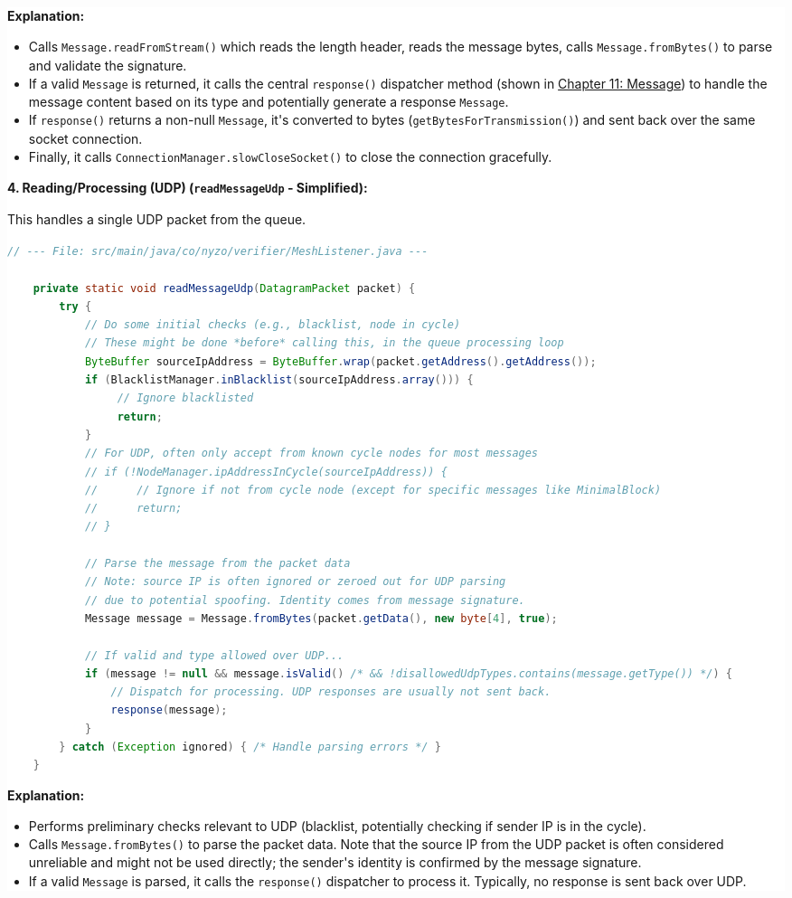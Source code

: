 **Explanation:**

*   Calls `Message.readFromStream()` which reads the length header, reads the message bytes, calls `Message.fromBytes()` to parse and validate the signature.
*   If a valid `Message` is returned, it calls the central `response()` dispatcher method (shown in [Chapter 11: Message](11_message_.md)) to handle the message content based on its type and potentially generate a response `Message`.
*   If `response()` returns a non-null `Message`, it's converted to bytes (`getBytesForTransmission()`) and sent back over the same socket connection.
*   Finally, it calls `ConnectionManager.slowCloseSocket()` to close the connection gracefully.

**4. Reading/Processing (UDP) (`readMessageUdp` - Simplified):**

This handles a single UDP packet from the queue.

```java
// --- File: src/main/java/co/nyzo/verifier/MeshListener.java ---

    private static void readMessageUdp(DatagramPacket packet) {
        try {
            // Do some initial checks (e.g., blacklist, node in cycle)
            // These might be done *before* calling this, in the queue processing loop
            ByteBuffer sourceIpAddress = ByteBuffer.wrap(packet.getAddress().getAddress());
            if (BlacklistManager.inBlacklist(sourceIpAddress.array())) {
                 // Ignore blacklisted
                 return;
            }
            // For UDP, often only accept from known cycle nodes for most messages
            // if (!NodeManager.ipAddressInCycle(sourceIpAddress)) {
            //      // Ignore if not from cycle node (except for specific messages like MinimalBlock)
            //      return;
            // }

            // Parse the message from the packet data
            // Note: source IP is often ignored or zeroed out for UDP parsing
            // due to potential spoofing. Identity comes from message signature.
            Message message = Message.fromBytes(packet.getData(), new byte[4], true);

            // If valid and type allowed over UDP...
            if (message != null && message.isValid() /* && !disallowedUdpTypes.contains(message.getType()) */) {
                // Dispatch for processing. UDP responses are usually not sent back.
                response(message);
            }
        } catch (Exception ignored) { /* Handle parsing errors */ }
    }
```

**Explanation:**

*   Performs preliminary checks relevant to UDP (blacklist, potentially checking if sender IP is in the cycle).
*   Calls `Message.fromBytes()` to parse the packet data. Note that the source IP from the UDP packet is often considered unreliable and might not be used directly; the sender's identity is confirmed by the message signature.
*   If a valid `Message` is parsed, it calls the `response()` dispatcher to process it. Typically, no response is sent back over UDP.
